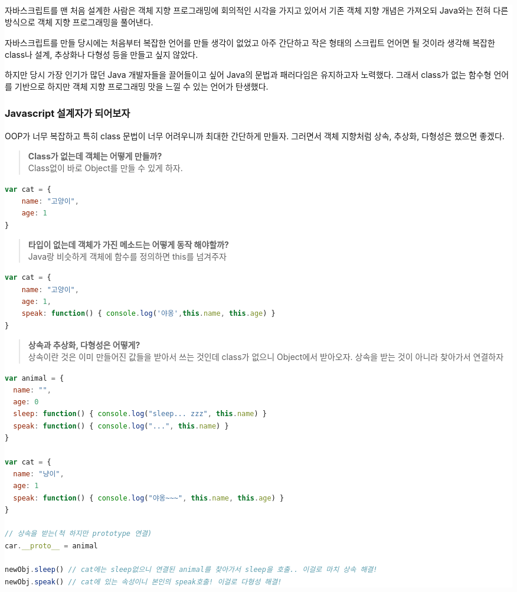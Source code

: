 자바스크립트를 맨 처음 설계한 사람은 객체 지향 프로그래밍에 회의적인 시각을 가지고 있어서 기존 객체 지향 개념은 가져오되 Java와는 전혀 다른 방식으로 객체 지향 프로그래밍을 풀어낸다.

자바스크립트를 만들 당시에는 처음부터 복잡한 언어를 만들 생각이 없었고 아주 간단하고 작은 형태의 스크립트 언어면 될 것이라 생각해 복잡한 class나 설계, 추상화나 다형성 등을 만들고 싶지 않았다.

하지만 당시 가장 인기가 많던 Java 개발자들을 끌어들이고 싶어 Java의 문법과 패러다임은 유지하고자 노력했다. 그래서 class가 없는 함수형 언어를 기반으로 하지만 객체 지향 프로그래밍 맛을 느낄 수 있는 언어가 탄생했다.

### Javascript 설계자가 되어보자

OOP가 너무 복잡하고 특히 class 문법이 너무 어려우니까 최대한 간단하게 만들자. 그러면서 객체 지향처럼 상속, 추상화, 다형성은 했으면 좋겠다.

> **Class가 없는데 객체는 어떻게 만들까?**  
Class없이 바로 Object를 만들 수 있게 하자.
> 

```jsx
var cat = {
	name: "고양이",
	age: 1
}
```

> **타입이 없는데 객체가 가진 메소드는 어떻게 동작 해야할까?**  
Java랑 비슷하게 객체에 함수를 정의하면 this를 넘겨주자
> 

```jsx
var cat = {
	name: "고양이",
	age: 1,
	speak: function() { console.log('야옹',this.name, this.age) }
}
```

> **상속과 추상화, 다형성은 어떻게?**  
상속이란 것은 이미 만들어진 값들을 받아서 쓰는 것인데 class가 없으니 Object에서 받아오자.
상속을 받는 것이 아니라 찾아가서 연결하자
> 

```jsx
var animal = {
  name: "",
  age: 0
  sleep: function() { console.log("sleep... zzz", this.name) }
  speak: function() { console.log("...", this.name) }
}

var cat = {
  name: "냥이",
  age: 1
  speak: function() { console.log("야옹~~~", this.name, this.age) }
}

// 상속을 받는(척 하지만 prototype 연결)
car.__proto__ = animal

newObj.sleep() // cat에는 sleep없으니 연결된 animal를 찾아가서 sleep을 호출.. 이걸로 마치 상속 해결!
newObj.speak() // cat에 있는 속성이니 본인의 speak호출! 이걸로 다형성 해결!
```
